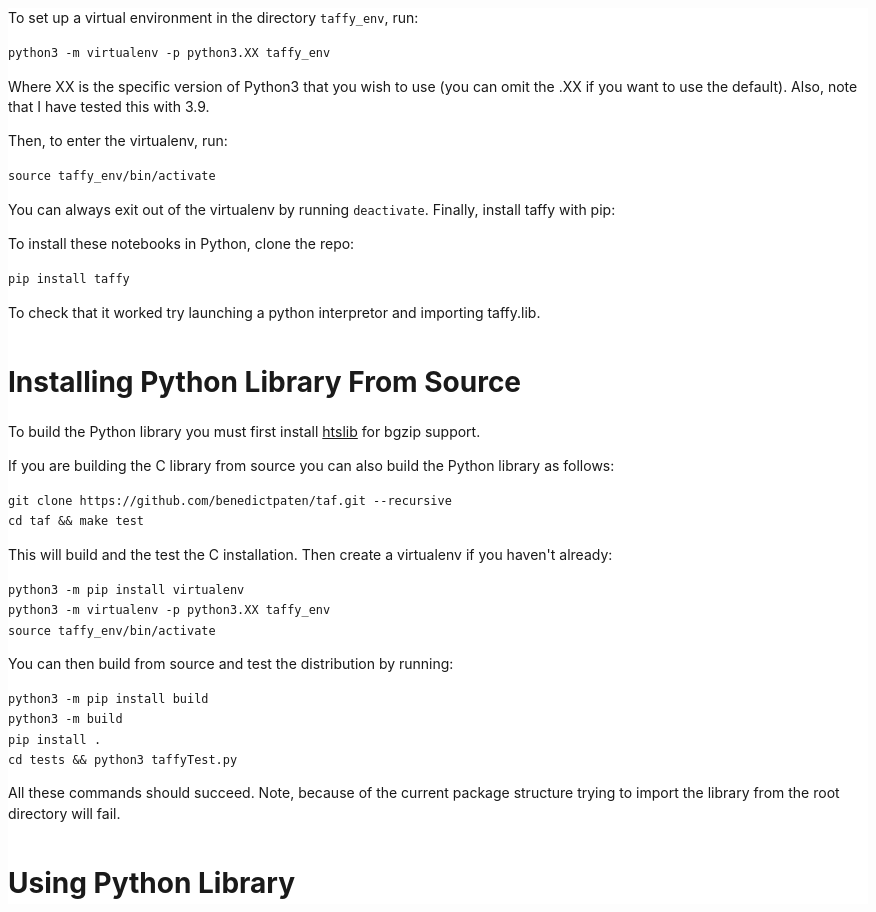 To set up a virtual environment in the directory `taffy_env`, run:

```
python3 -m virtualenv -p python3.XX taffy_env
```

Where XX is the specific version of Python3 that you wish to use (you can omit the .XX if you want to use the default). Also, note that I have tested this with 3.9.

Then, to enter the virtualenv, run:

```
source taffy_env/bin/activate
```

You can always exit out of the virtualenv by running `deactivate`.
Finally, install taffy with pip:

To install these notebooks in Python, clone the repo:
```
pip install taffy
```

To check that it worked try launching a python interpretor and importing
taffy.lib.

# Installing Python Library From Source

To build the Python library you must first install [htslib](http://www.htslib.org/) for bgzip support.

If you are building the C library from source you can also build the Python library as follows:

```
git clone https://github.com/benedictpaten/taf.git --recursive
cd taf && make test
```

This will build and the test the C installation. Then create a virtualenv
if you haven't already:

```
python3 -m pip install virtualenv
python3 -m virtualenv -p python3.XX taffy_env
source taffy_env/bin/activate
```

You can then build from source and test the distribution by running:

```
python3 -m pip install build
python3 -m build
pip install .
cd tests && python3 taffyTest.py
```

All these commands should succeed. Note, because of the current package structure
trying to import the library from the root directory will fail.

# Using Python Library
